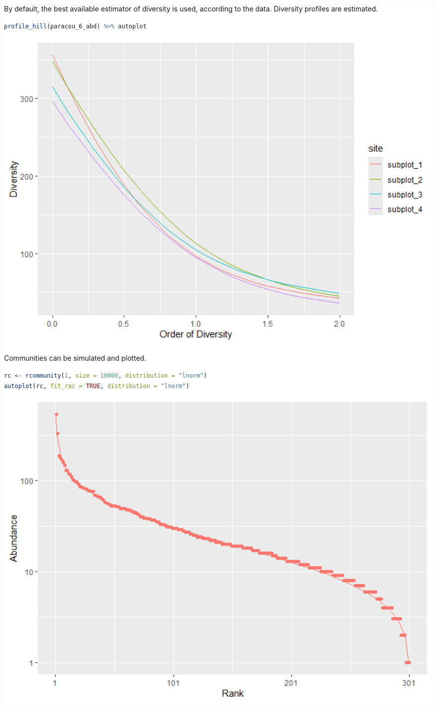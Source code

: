 By default, the best available estimator of diversity is used, according
to the data. Diversity profiles are estimated.

``` r
profile_hill(paracou_6_abd) %>% autoplot
```

<img src="man/figures/README-div_profile-1.png" width="100%" />

Communities can be simulated and plotted.

``` r
rc <- rcommunity(1, size = 10000, distribution = "lnorm")
autoplot(rc, fit_rac = TRUE, distribution = "lnorm")
```

<img src="man/figures/README-rcommunity-1.png" width="100%" />
